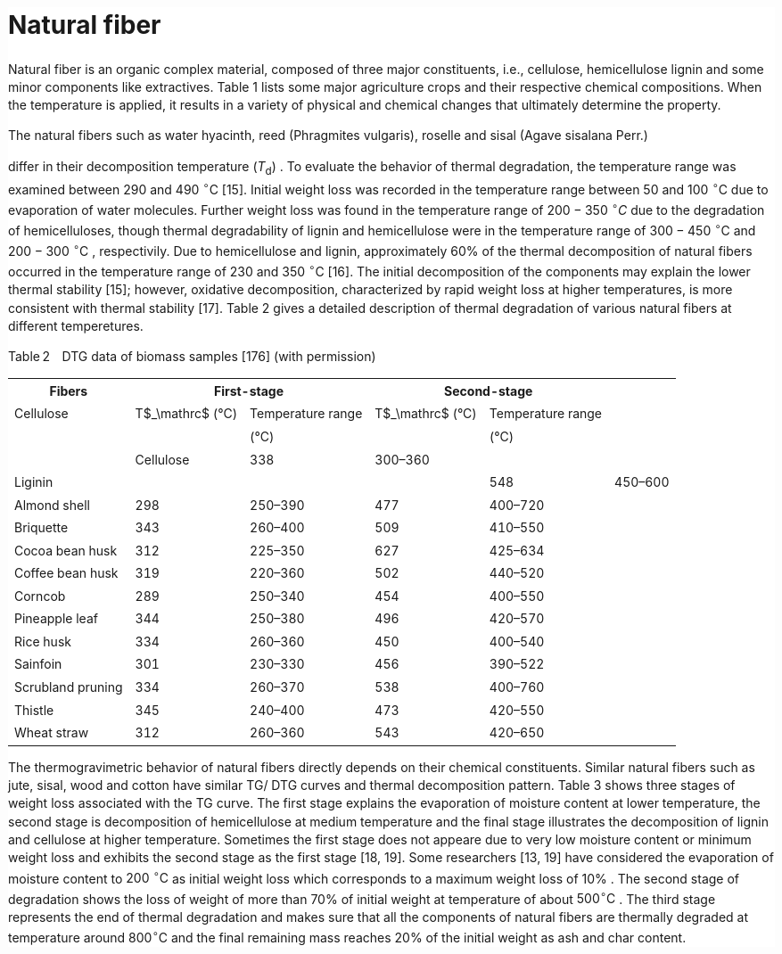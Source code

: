 # Natural fiber  

Natural fiber is an organic complex material, composed of three major constituents, i.e., cellulose, hemicellulose lignin and some minor components like extractives. Table 1 lists some major agriculture crops and their respective chemical compositions. When the temperature is applied, it results in a variety of physical and chemical changes that ultimately determine the property.  

The natural fibers such as water hyacinth, reed (Phragmites vulgaris), roselle and sisal (Agave sisalana Perr.)  

differ in their decomposition temperature $(T_{\mathrm{d}})$ . To evaluate the behavior of thermal degradation, the temperature range was examined between 290 and $490~^{\circ}\mathrm{C}$ [15]. Initial weight loss was recorded in the temperature range between 50 and $100~^{\circ}\mathrm{C}$ due to evaporation of water molecules. Further weight loss was found in the temperature range of $200{-}350~^{\circ}C$ due to the degradation of hemicelluloses, though thermal degradability of lignin and hemicellulose were in the temperature range of $300{-}450~^{\circ}\mathrm{C}$ and $200{-}300~^{\circ}\mathrm{C}$ , respectivily. Due to hemicellulose and lignin, approximately $60\%$ of the thermal decomposition of natural fibers occurred in the temperature range of 230 and $350~^{\circ}\mathrm{C}$ [16]. The initial decomposition of the components may explain the lower thermal stability [15]; however, oxidative decomposition, characterized by rapid weight loss at higher temperatures, is more consistent with thermal stability [17]. Table 2 gives a detailed description of thermal degradation of various natural fibers at different temperetures.  

Table 2   DTG data of biomass samples [176] (with permission)   


<table><tr><th>Fibers</th><th colspan='2'>First-stage</th><th colspan='2'>Second-stage</th></tr><tr><td rowspan='3'>Cellulose</td><td>T$_\mathrc$ (°C)</td><td>Temperature range</td><td>T$_\mathrc$ (°C)</td><td>Temperature range</td></tr><tr><td></td><td>(°C)</td><td></td><td>(°C)</td></tr><tr><td>Cellulose</td><td>338</td><td>300–360</td><td></td><td></td></tr><tr><td>Liginin</td><td></td><td></td><td></td><td>548</td><td>450–600</td></tr><tr><td>Almond shell</td><td>298</td><td>250–390</td><td>477</td><td>400–720</td></tr><tr><td>Briquette</td><td>343</td><td>260–400</td><td>509</td><td>410–550</td></tr><tr><td>Cocoa bean husk</td><td>312</td><td>225–350</td><td>627</td><td>425–634</td></tr><tr><td>Coffee bean husk</td><td>319</td><td>220–360</td><td>502</td><td>440–520</td></tr><tr><td>Corncob</td><td>289</td><td>250–340</td><td>454</td><td>400–550</td></tr><tr><td>Pineapple leaf</td><td>344</td><td>250–380</td><td>496</td><td>420–570</td></tr><tr><td>Rice husk</td><td>334</td><td>260–360</td><td>450</td><td>400–540</td></tr><tr><td>Sainfoin</td><td>301</td><td>230–330</td><td>456</td><td>390–522</td></tr><tr><td>Scrubland pruning</td><td>334</td><td>260–370</td><td>538</td><td>400–760</td></tr><tr><td>Thistle</td><td>345</td><td>240–400</td><td>473</td><td>420–550</td></tr><tr><td>Wheat straw</td><td>312</td><td>260–360</td><td>543</td><td>420–650</td></tr></table>  

The thermogravimetric behavior of natural fibers directly depends on their chemical constituents. Similar natural fibers such as jute, sisal, wood and cotton have similar TG/ DTG curves and thermal decomposition pattern. Table 3 shows three stages of weight loss associated with the TG curve. The first stage explains the evaporation of moisture content at lower temperature, the second stage is decomposition of hemicellulose at medium temperature and the final stage illustrates the decomposition of lignin and cellulose at higher temperature. Sometimes the first stage does not appeare due to very low moisture content or minimum weight loss and exhibits the second stage as the first stage [18, 19]. Some researchers [13, 19] have considered the evaporation of moisture content to $200~^{\circ}\mathrm{C}$ as initial weight loss which corresponds to a maximum weight loss of $10\%$ . The second stage of degradation shows the loss of weight of more than $70\%$ of initial weight at temperature of about $500^{\circ}\mathrm{C}$ . The third stage represents the end of thermal degradation and makes sure that all the components of natural fibers are thermally degraded at temperature around $800^{\circ}\mathrm{C}$ and the final remaining mass reaches $20\%$ of the initial weight as ash and char content.  
